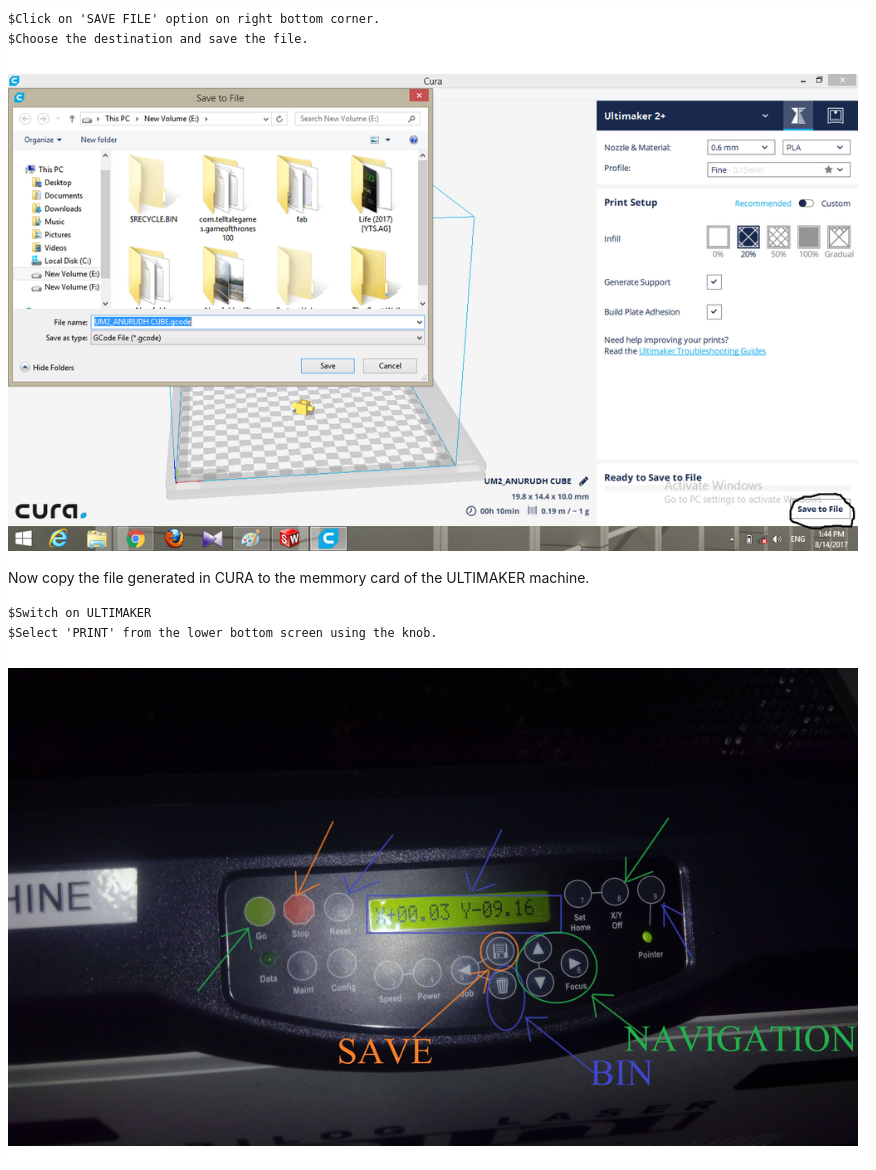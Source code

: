 ```markdown
$Click on 'SAVE FILE' option on right bottom corner.
$Choose the destination and save the file.
```
<img src="cura save.png" height="500" width="850">
Now copy the file generated in CURA to the memmory card of the ULTIMAKER machine.


```markdown
$Switch on ULTIMAKER
$Select 'PRINT' from the lower bottom screen using the knob.
```
<img src="screen.jpg" height="500" width="850">
